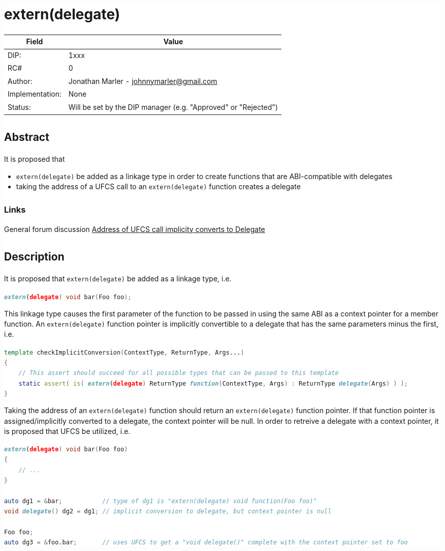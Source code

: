 # extern(delegate)

| Field           | Value                                                           |
|-----------------|-----------------------------------------------------------------|
| DIP:            | 1xxx                                                            |
| RC#             | 0                                                               |
| Author:         | Jonathan Marler - johnnymarler@gmail.com                        |
| Implementation: | None                                                            |
| Status:         | Will be set by the DIP manager (e.g. "Approved" or "Rejected")  |

## Abstract

It is proposed that

* `extern(delegate)` be added as a linkage type in order to create functions that are ABI-compatible with delegates
* taking the address of a UFCS call to an `extern(delegate)` function creates a delegate

### Links

General forum discussion [Address of UFCS call implicity converts to Delegate](http://forum.dlang.org/post/qtaiotodqqxqoqmozgrq@forum.dlang.org)

## Description

It is proposed that `extern(delegate)` be added as a linkage type, i.e.
```D
extern(delegate) void bar(Foo foo);
```

This linkage type causes the first parameter of the function to be passed in using the same ABI as a context pointer for a member function.  An `extern(delegate)` function pointer is implicitly convertible to a delegate that has the same parameters minus the first, i.e.
```D
template checkImplicitConversion(ContextType, ReturnType, Args...)
{
    // This assert should succeed for all possible types that can be passed to this template
    static assert( is( extern(delegate) ReturnType function(ContextType, Args) : ReturnType delegate(Args) ) );
}
```

Taking the address of an `extern(delegate)` function should return an `extern(delegate)` function pointer.  If that function pointer is assigned/implicitly converted to a delegate, the context pointer will be null.  In order to retreive a delegate with a context pointer, it is proposed that UFCS be utilized, i.e.
```D
extern(delegate) void bar(Foo foo)
{
    // ...
}

auto dg1 = &bar;           // type of dg1 is "extern(delegate) void function(Foo foo)"
void delegate() dg2 = dg1; // implicit conversion to delegate, but context pointer is null

Foo foo;
auto dg3 = &foo.bar;       // uses UFCS to get a "void delegate()" complete with the context pointer set to foo
```
